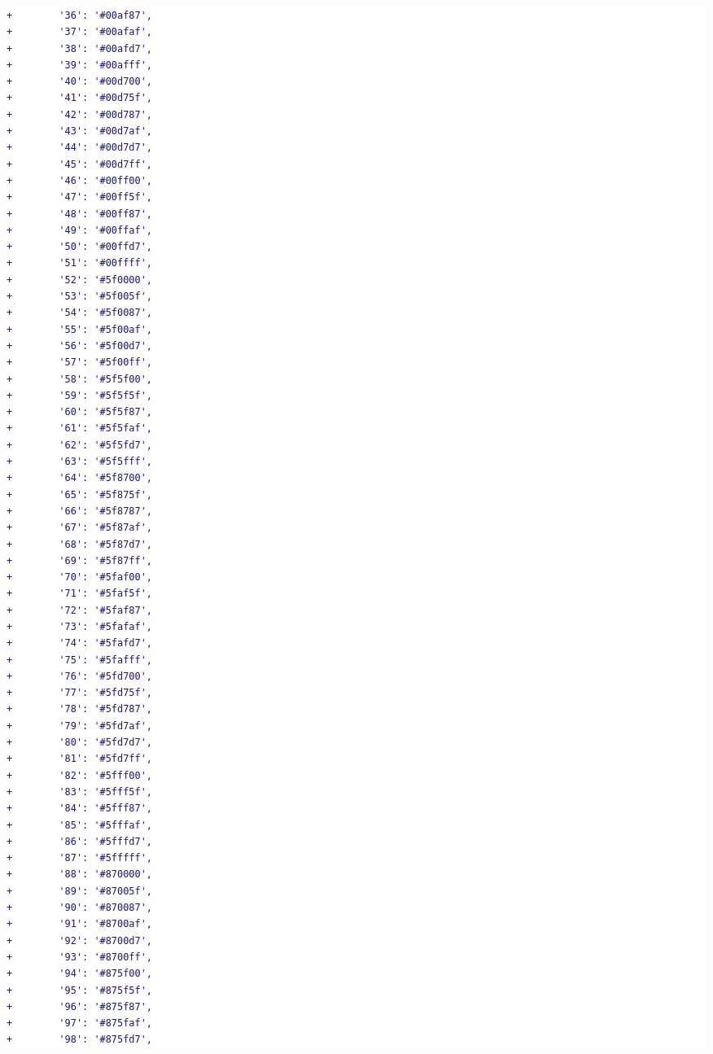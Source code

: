 ```diff
+        '36': '#00af87',
+        '37': '#00afaf',
+        '38': '#00afd7',
+        '39': '#00afff',
+        '40': '#00d700',
+        '41': '#00d75f',
+        '42': '#00d787',
+        '43': '#00d7af',
+        '44': '#00d7d7',
+        '45': '#00d7ff',
+        '46': '#00ff00',
+        '47': '#00ff5f',
+        '48': '#00ff87',
+        '49': '#00ffaf',
+        '50': '#00ffd7',
+        '51': '#00ffff',
+        '52': '#5f0000',
+        '53': '#5f005f',
+        '54': '#5f0087',
+        '55': '#5f00af',
+        '56': '#5f00d7',
+        '57': '#5f00ff',
+        '58': '#5f5f00',
+        '59': '#5f5f5f',
+        '60': '#5f5f87',
+        '61': '#5f5faf',
+        '62': '#5f5fd7',
+        '63': '#5f5fff',
+        '64': '#5f8700',
+        '65': '#5f875f',
+        '66': '#5f8787',
+        '67': '#5f87af',
+        '68': '#5f87d7',
+        '69': '#5f87ff',
+        '70': '#5faf00',
+        '71': '#5faf5f',
+        '72': '#5faf87',
+        '73': '#5fafaf',
+        '74': '#5fafd7',
+        '75': '#5fafff',
+        '76': '#5fd700',
+        '77': '#5fd75f',
+        '78': '#5fd787',
+        '79': '#5fd7af',
+        '80': '#5fd7d7',
+        '81': '#5fd7ff',
+        '82': '#5fff00',
+        '83': '#5fff5f',
+        '84': '#5fff87',
+        '85': '#5fffaf',
+        '86': '#5fffd7',
+        '87': '#5fffff',
+        '88': '#870000',
+        '89': '#87005f',
+        '90': '#870087',
+        '91': '#8700af',
+        '92': '#8700d7',
+        '93': '#8700ff',
+        '94': '#875f00',
+        '95': '#875f5f',
+        '96': '#875f87',
+        '97': '#875faf',
+        '98': '#875fd7',
```